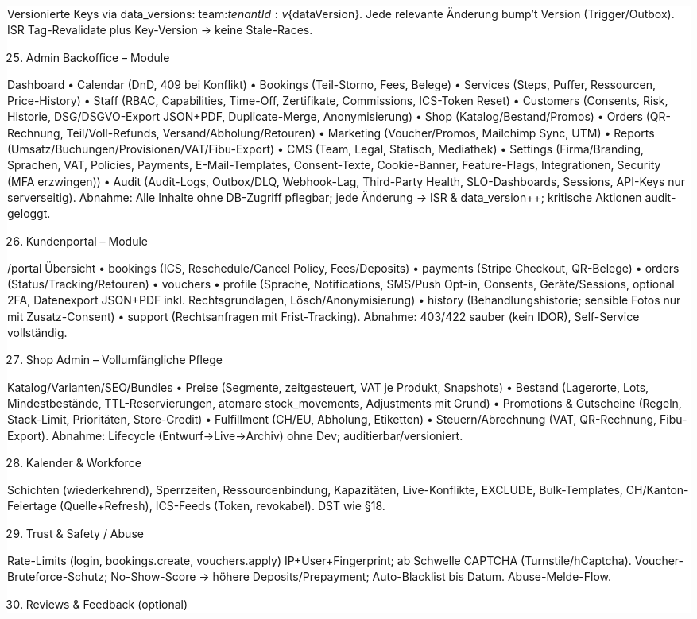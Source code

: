 Versionierte Keys via data_versions: team:${tenantId}:v${dataVersion}.
Jede relevante Änderung bump’t Version (Trigger/Outbox). ISR Tag-Revalidate plus Key-Version → keine Stale-Races.

25) Admin Backoffice – Module

Dashboard • Calendar (DnD, 409 bei Konflikt) • Bookings (Teil-Storno, Fees, Belege) •
Services (Steps, Puffer, Ressourcen, Price-History) • Staff (RBAC, Capabilities, Time-Off, Zertifikate, Commissions, ICS-Token Reset) •
Customers (Consents, Risk, Historie, DSG/DSGVO-Export JSON+PDF, Duplicate-Merge, Anonymisierung) •
Shop (Katalog/Bestand/Promos) • Orders (QR-Rechnung, Teil/Voll-Refunds, Versand/Abholung/Retouren) •
Marketing (Voucher/Promos, Mailchimp Sync, UTM) • Reports (Umsatz/Buchungen/Provisionen/VAT/Fibu-Export) •
CMS (Team, Legal, Statisch, Mediathek) • Settings (Firma/Branding, Sprachen, VAT, Policies, Payments, E-Mail-Templates, Consent-Texte, Cookie-Banner, Feature-Flags, Integrationen, Security (MFA erzwingen)) •
Audit (Audit-Logs, Outbox/DLQ, Webhook-Lag, Third-Party Health, SLO-Dashboards, Sessions, API-Keys nur serverseitig).
Abnahme: Alle Inhalte ohne DB-Zugriff pflegbar; jede Änderung → ISR & data_version++; kritische Aktionen audit-geloggt.

26) Kundenportal – Module

/portal Übersicht • bookings (ICS, Reschedule/Cancel Policy, Fees/Deposits) • payments (Stripe Checkout, QR-Belege) •
orders (Status/Tracking/Retouren) • vouchers • profile (Sprache, Notifications, SMS/Push Opt-in, Consents, Geräte/Sessions, optional 2FA, Datenexport JSON+PDF inkl. Rechtsgrundlagen, Lösch/Anonymisierung) •
history (Behandlungshistorie; sensible Fotos nur mit Zusatz-Consent) • support (Rechtsanfragen mit Frist-Tracking).
Abnahme: 403/422 sauber (kein IDOR), Self-Service vollständig.

27) Shop Admin – Vollumfängliche Pflege

Katalog/Varianten/SEO/Bundles • Preise (Segmente, zeitgesteuert, VAT je Produkt, Snapshots) •
Bestand (Lagerorte, Lots, Mindestbestände, TTL-Reservierungen, atomare stock_movements, Adjustments mit Grund) •
Promotions & Gutscheine (Regeln, Stack-Limit, Prioritäten, Store-Credit) • Fulfillment (CH/EU, Abholung, Etiketten) •
Steuern/Abrechnung (VAT, QR-Rechnung, Fibu-Export).
Abnahme: Lifecycle (Entwurf→Live→Archiv) ohne Dev; auditierbar/versioniert.

28) Kalender & Workforce

Schichten (wiederkehrend), Sperrzeiten, Ressourcenbindung, Kapazitäten, Live-Konflikte, EXCLUDE, Bulk-Templates, CH/Kanton-Feiertage (Quelle+Refresh), ICS-Feeds (Token, revokabel). DST wie §18.

29) Trust & Safety / Abuse

Rate-Limits (login, bookings.create, vouchers.apply) IP+User+Fingerprint; ab Schwelle CAPTCHA (Turnstile/hCaptcha).
Voucher-Bruteforce-Schutz; No-Show-Score → höhere Deposits/Prepayment; Auto-Blacklist bis Datum. Abuse-Melde-Flow.

30) Reviews & Feedback (optional)

